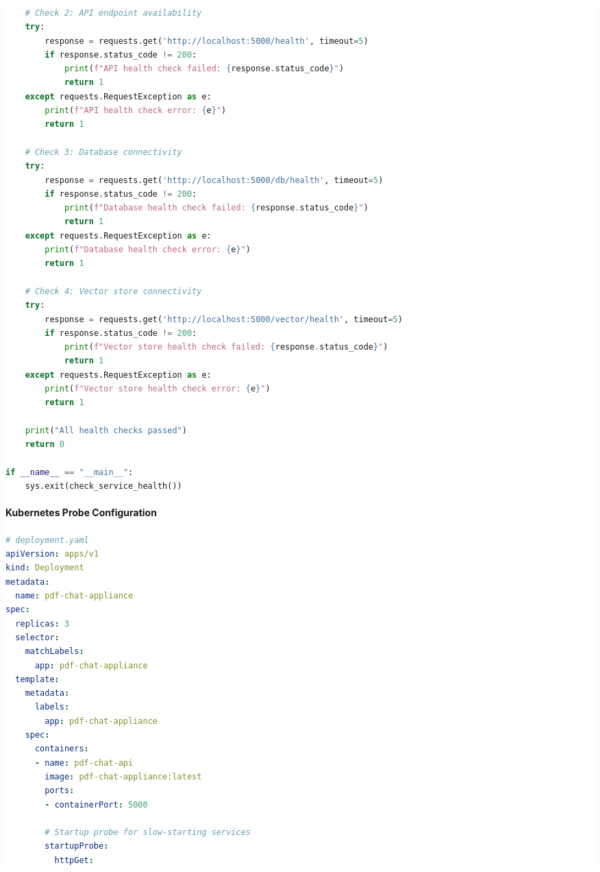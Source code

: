 ```python
    # Check 2: API endpoint availability
    try:
        response = requests.get('http://localhost:5000/health', timeout=5)
        if response.status_code != 200:
            print(f"API health check failed: {response.status_code}")
            return 1
    except requests.RequestException as e:
        print(f"API health check error: {e}")
        return 1
    
    # Check 3: Database connectivity
    try:
        response = requests.get('http://localhost:5000/db/health', timeout=5)
        if response.status_code != 200:
            print(f"Database health check failed: {response.status_code}")
            return 1
    except requests.RequestException as e:
        print(f"Database health check error: {e}")
        return 1
    
    # Check 4: Vector store connectivity
    try:
        response = requests.get('http://localhost:5000/vector/health', timeout=5)
        if response.status_code != 200:
            print(f"Vector store health check failed: {response.status_code}")
            return 1
    except requests.RequestException as e:
        print(f"Vector store health check error: {e}")
        return 1
    
    print("All health checks passed")
    return 0

if __name__ == "__main__":
    sys.exit(check_service_health())
```

#### Kubernetes Probe Configuration
```yaml
# deployment.yaml
apiVersion: apps/v1
kind: Deployment
metadata:
  name: pdf-chat-appliance
spec:
  replicas: 3
  selector:
    matchLabels:
      app: pdf-chat-appliance
  template:
    metadata:
      labels:
        app: pdf-chat-appliance
    spec:
      containers:
      - name: pdf-chat-api
        image: pdf-chat-appliance:latest
        ports:
        - containerPort: 5000
        
        # Startup probe for slow-starting services
        startupProbe:
          httpGet:
```